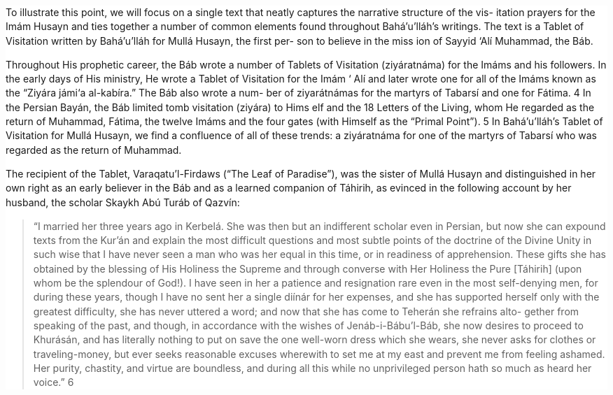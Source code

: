 To illustrate this point, we will focus on a single text that neatly captures the narrative structure of the vis-
itation prayers for the Imám Husayn and ties together a number of common elements found throughout
Bahá’u’lláh’s writings. The text is a Tablet of Visitation written by Bahá’u’lláh for Mullá Husayn, the first per-
son to believe in the miss ion of Sayyid ‘Alí Muhammad, the Báb.

Throughout His prophetic career, the Báb wrote a number of Tablets of Visitation (ziyáratnáma) for the
Imáms and his followers. In the early days of His ministry, He wrote a Tablet of Visitation for the Imám ‘ Alí
and later wrote one for all of the Imáms known as the “Ziyára jámi‘a al-kabíra.” The Báb also wrote a num-
ber of ziyarátnámas for the martyrs of Tabarsí and one for Fátima. 4 In the Persian Bayán, the Báb limited tomb
visitation (ziyára) to Hims elf and the 18 Letters of the Living, whom He regarded as the return of Muhammad,
Fátima, the twelve Imáms and the four gates (with Himself as the “Primal Point”). 5 In Bahá’u’lláh’s Tablet of
Visitation for Mullá Husayn, we find a confluence of all of these trends: a ziyáratnáma for one of the martyrs
of Tabarsí who was regarded as the return of Muhammad.

The recipient of the Tablet, Varaqatu’l-Firdaws (“The Leaf of Paradise”), was the sister of Mullá Husayn
and distinguished in her own right as an early believer in the Báb and as a learned companion of Táhirih, as
evinced in the following account by her husband, the scholar Skaykh Abú Turáb of Qazvín:

> “I married her three years ago in Kerbelá. She was then but an indifferent scholar even in Persian, but now
> she can expound texts from the Kur’án and explain the most difficult questions and most subtle points of
> the doctrine of the Divine Unity in such wise that I have never seen a man who was her equal in this time,
> or in readiness of apprehension. These gifts she has obtained by the blessing of His Holiness the Supreme
> and through converse with Her Holiness the Pure [Táhirih] (upon whom be the splendour of God!). I have
> seen in her a patience and resignation rare even in the most self-denying men, for during these years,
> though I have no sent her a single diínár for her expenses, and she has supported herself only with the
> greatest difficulty, she has never uttered a word; and now that she has come to Teherán she refrains alto-
> gether from speaking of the past, and though, in accordance with the wishes of Jenáb-i-Bábu’l-Báb, she
> now desires to proceed to Khurásán, and has literally nothing to put on save the one well-worn dress which
> she wears, she never asks for clothes or traveling-money, but ever seeks reasonable excuses wherewith to
> set me at my east and prevent me from feeling ashamed. Her purity, chastity, and virtue are boundless, and
during all this while no unprivileged person hath so much as heard her voice.” 6
